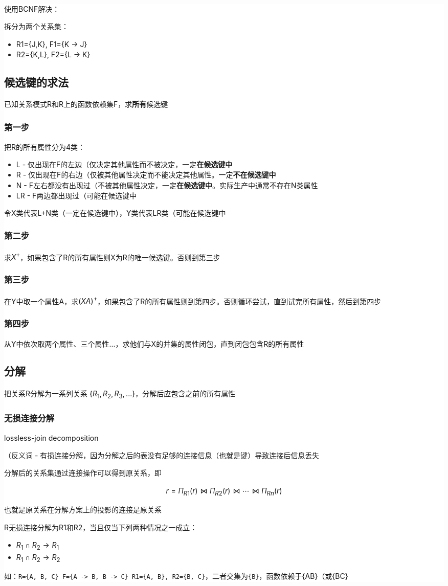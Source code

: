 使用BCNF解决：

拆分为两个关系集：
- R1={J,K}, F1={K -> J}
- R2={K,L}, F2={L -> K}

## 候选键的求法

已知关系模式R和R上的函数依赖集F，求**所有**候选键

### 第一步

把R的所有属性分为4类：
- L - 仅出现在F的左边（仅决定其他属性而不被决定，一定**在候选键中**
- R - 仅出现在F的右边（仅被其他属性决定而不能决定其他属性。一定**不在候选键中**
- N - F左右都没有出现过（不被其他属性决定，一定**在候选键中**。实际生产中通常不存在N类属性
- LR - F两边都出现过（可能在候选键中

令X类代表L+N类（一定在候选键中），Y类代表LR类（可能在候选键中

### 第二步

求$X^+$，如果包含了R的所有属性则X为R的唯一候选键。否则到第三步

### 第三步

在Y中取一个属性A，求$(XA)^+$，如果包含了R的所有属性则到第四步。否则循环尝试，直到试完所有属性，然后到第四步

### 第四步

从Y中依次取两个属性、三个属性...，求他们与X的并集的属性闭包，直到闭包包含R的所有属性

## 分解

把关系R分解为一系列关系 $\{R_1, R_2, R_3, ...\}$，分解后应包含之前的所有属性

### 无损连接分解

lossless-join decomposition

（反义词 - 有损连接分解，因为分解之后的表没有足够的连接信息（也就是键）导致连接后信息丢失

分解后的关系集通过连接操作可以得到原关系，即

$$
r=\Pi_{R1}(r) \Join \Pi_{R2}(r) \Join \cdots \Join \Pi_{Rn}(r)
$$

也就是原关系在分解方案上的投影的连接是原关系

R无损连接分解为R1和R2，当且仅当下列两种情况之一成立：
- $R_1 \cap R_2 \rightarrow R_1$
- $R_1 \cap R_2 \rightarrow R_2$

如：`R={A, B, C} F={A -> B, B -> C} R1={A, B}, R2={B, C}`，二者交集为`{B}`，函数依赖于{AB}（或{BC}
